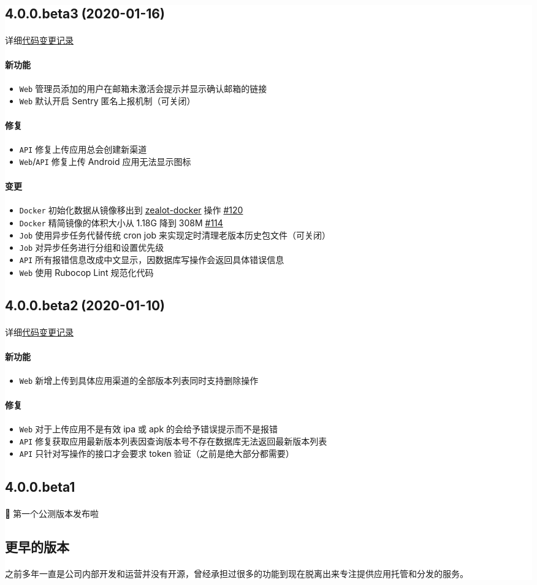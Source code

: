 ## 4.0.0.beta3 (2020-01-16)

详细[代码变更记录][4.0.0.beta3]

#### 新功能

- `Web` 管理员添加的用户在邮箱未激活会提示并显示确认邮箱的链接
- `Web` 默认开启 Sentry 匿名上报机制（可关闭）

#### 修复

- `API` 修复上传应用总会创建新渠道
- `Web`/`API` 修复上传 Android 应用无法显示图标

#### 变更

- `Docker` 初始化数据从镜像移出到 [zealot-docker](https://github.com/tryzealot/zealot-docker) 操作 [#120](https://github.com/tryzealot/zealot/pull/120)
- `Docker` 精简镜像的体积大小从 1.18G 降到 308M [#114](https://github.com/tryzealot/zealot/issues/114)
- `Job` 使用异步任务代替传统 cron job 来实现定时清理老版本历史包文件（可关闭）
- `Job` 对异步任务进行分组和设置优先级
- `API` 所有报错信息改成中文显示，因数据库写操作会返回具体错误信息
- `Web` 使用 Rubocop Lint 规范化代码

## 4.0.0.beta2 (2020-01-10)

详细[代码变更记录][4.0.0.beta2]

#### 新功能

- `Web` 新增上传到具体应用渠道的全部版本列表同时支持删除操作

#### 修复

- `Web` 对于上传应用不是有效 ipa 或 apk 的会给予错误提示而不是报错
- `API` 修复获取应用最新版本列表因查询版本号不存在数据库无法返回最新版本列表
- `API` 只针对写操作的接口才会要求 token 验证（之前是绝大部分都需要）

## 4.0.0.beta1

🌈 第一个公测版本发布啦

## 更早的版本

之前多年一直是公司内部开发和运营并没有开源，曾经承担过很多的功能到现在脱离出来专注提供应用托管和分发的服务。

[5.0.0]: https://github.com/tryzealot/zealot/compare/4.7.1...5.0.0
[4.7.0]: https://github.com/tryzealot/zealot/compare/4.6.0...4.7.0
[4.6.0]: https://github.com/tryzealot/zealot/compare/4.5.3...4.6.0
[4.5.3]: https://github.com/tryzealot/zealot/compare/4.5.2...4.5.3
[4.5.2]: https://github.com/tryzealot/zealot/compare/4.5.1...4.5.2
[4.5.1]: https://github.com/tryzealot/zealot/compare/4.5.0...4.5.1
[4.5.0]: https://github.com/tryzealot/zealot/compare/4.4.1...4.5.0
[4.4.1]: https://github.com/tryzealot/zealot/compare/4.4.0...4.4.1
[4.4.0]: https://github.com/tryzealot/zealot/compare/4.3.1...4.4.0
[4.3.1]: https://github.com/tryzealot/zealot/compare/4.3.0...4.3.1
[4.3.0]: https://github.com/tryzealot/zealot/compare/4.2.2...4.3.0
[4.2.2]: https://github.com/tryzealot/zealot/compare/4.2.1...4.2.2
[4.2.1]: https://github.com/tryzealot/zealot/compare/4.2.0...4.2.1
[4.2.0]: https://github.com/tryzealot/zealot/compare/4.1.0...4.2.0
[4.1.0]: https://github.com/tryzealot/zealot/compare/4.0.0...4.1.0
[4.0.0]: https://github.com/tryzealot/zealot/compare/4.0.0.rc2...4.0.0
[4.0.0.rc2]: https://github.com/tryzealot/zealot/compare/4.0.0.rc1...4.0.0.rc2
[4.0.0.rc1]: https://github.com/tryzealot/zealot/compare/4.0.0.beta4...4.0.0.rc1
[4.0.0.beta4]: https://github.com/tryzealot/zealot/compare/4.0.0.beta3...4.0.0.beta4
[4.0.0.beta3]: https://github.com/tryzealot/zealot/compare/4.0.0.beta2...4.0.0.beta3
[4.0.0.beta2]: https://github.com/tryzealot/zealot/compare/4.0.0.beta1...4.0.0.beta2
